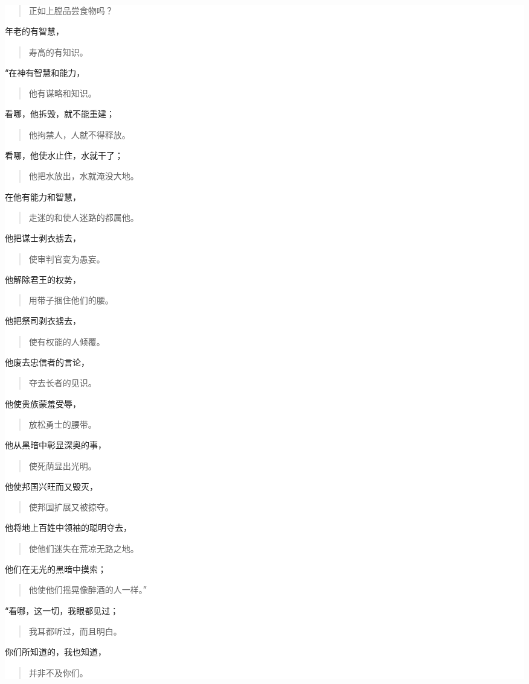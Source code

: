> 正如上膛品尝食物吗？

年老的有智慧，

> 寿高的有知识。

“在神有智慧和能力，

> 他有谋略和知识。

看哪，他拆毁，就不能重建；

> 他拘禁人，人就不得释放。

看哪，他使水止住，水就干了；

> 他把水放出，水就淹没大地。

在他有能力和智慧，

> 走迷的和使人迷路的都属他。

他把谋士剥衣掳去，

> 使审判官变为愚妄。

他解除君王的权势，

> 用带子捆住他们的腰。

他把祭司剥衣掳去，

> 使有权能的人倾覆。

他废去忠信者的言论，

> 夺去长者的见识。

他使贵族蒙羞受辱，

> 放松勇士的腰带。

他从黑暗中彰显深奥的事，

> 使死荫显出光明。

他使邦国兴旺而又毁灭，

> 使邦国扩展又被掠夺。

他将地上百姓中领袖的聪明夺去，

> 使他们迷失在荒凉无路之地。

他们在无光的黑暗中摸索；

> 他使他们摇晃像醉酒的人一样。”

“看哪，这一切，我眼都见过；

> 我耳都听过，而且明白。

你们所知道的，我也知道，

> 并非不及你们。
